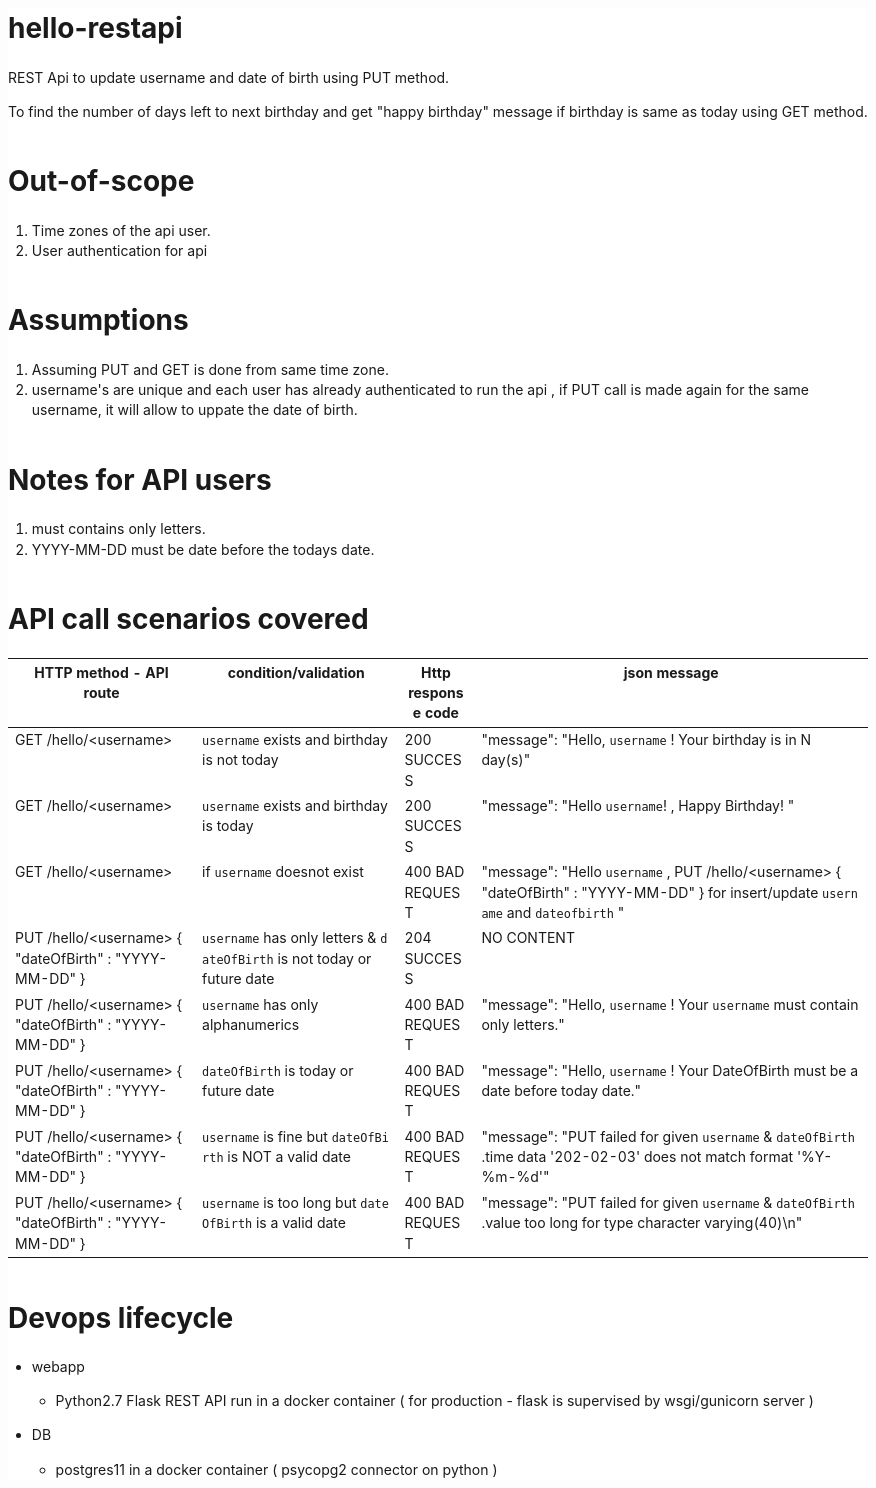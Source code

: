 # hello-restapi
REST Api to update username and date of birth using PUT method. 

To find the number of days left to next birthday and get "happy birthday" message if birthday is same as today using GET method.

# Out-of-scope
1. Time zones of the api user. 
2. User authentication for api

# Assumptions
1. Assuming PUT and GET is done from same time zone.
2. username's are unique and each user has already authenticated to run the api , if PUT call is made again for the same username, it will allow to uppate the date of birth.

# Notes for API users
1. <username> must contains only letters.
2. YYYY-MM-DD must be date before the todays date.

# API call scenarios covered 

|             HTTP method - API route       | condition/validation           | Http response code     | json message   |
| --------------------------- | --------------------------     |-------------  | ---------------------|
| GET /hello/\<username\>       | `username` exists and birthday is not today    | 200 SUCCESS  |  "message": "Hello, `username` ! Your birthday is in N day(s)"|
| GET /hello/\<username\>       | `username` exists and birthday is today  | 200 SUCCESS  |"message": "Hello `username`! , Happy Birthday! "  |
| GET /hello/\<username\>       | if `username` doesnot exist    |  400 BAD REQUEST  | "message": "Hello `username` , PUT /hello/\<username\> { "dateOfBirth" : "YYYY-MM-DD" } for insert/update `username` and `dateofbirth` " |
| PUT /hello/\<username\> { "dateOfBirth" : "YYYY-MM-DD" } | `username` has only letters & `dateOfBirth` is not today or future date |  204  SUCCESS | NO CONTENT |
| PUT /hello/\<username\> { "dateOfBirth" : "YYYY-MM-DD" } | `username` has only alphanumerics  |400 BAD REQUEST   | "message": "Hello, `username` ! Your `username` must contain only letters." |
| PUT /hello/\<username\> { "dateOfBirth" : "YYYY-MM-DD" } | `dateOfBirth` is today or future date |  400 BAD REQUEST  | "message": "Hello, `username` ! Your DateOfBirth must be a date before today date." |
| PUT /hello/\<username\> { "dateOfBirth" : "YYYY-MM-DD" } | `username` is fine but `dateOfBirth` is NOT a valid date  | 400 BAD REQUEST |  "message": "PUT failed for given `username` & `dateOfBirth`  .time data '202-02-03' does not match format '%Y-%m-%d'"|
| PUT /hello/\<username\> { "dateOfBirth" : "YYYY-MM-DD" } | `username` is too long but `dateOfBirth` is a valid date  | 400 BAD REQUEST |  "message": "PUT failed for given `username` & `dateOfBirth` .value too long for type character varying(40)\n"|


# Devops lifecycle 

* webapp 
    -    Python2.7  Flask REST API run in a docker container ( for production - flask is supervised by wsgi/gunicorn  server  )
    
* DB 
    -    postgres11 in  a docker container ( psycopg2 connector on python ) 
    